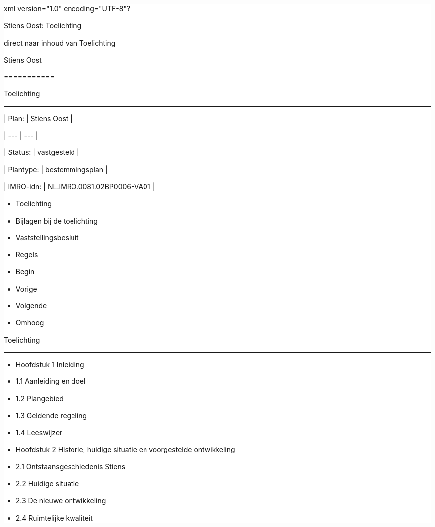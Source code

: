 xml version\="1\.0" encoding\="UTF\-8"?

Stiens Oost: Toelichting

direct naar inhoud van Toelichting

Stiens Oost

===========

Toelichting

-----------

| Plan: | Stiens Oost |

| --- | --- |

| Status: | vastgesteld |

| Plantype: | bestemmingsplan |

| IMRO\-idn: | NL.IMRO.0081\.02BP0006\-VA01 |

* Toelichting

* Bijlagen bij de toelichting

* Vaststellingsbesluit

* Regels

* Begin

* Vorige

* Volgende

* Omhoog

Toelichting

-----------

* Hoofdstuk 1 Inleiding

+ 1\.1 Aanleiding en doel

+ 1\.2 Plangebied

+ 1\.3 Geldende regeling

+ 1\.4 Leeswijzer

* Hoofdstuk 2 Historie, huidige situatie en voorgestelde ontwikkeling

+ 2\.1 Ontstaansgeschiedenis Stiens

+ 2\.2 Huidige situatie

+ 2\.3 De nieuwe ontwikkeling

+ 2\.4 Ruimtelijke kwaliteit
